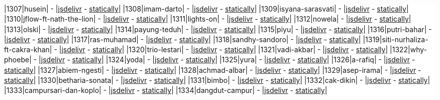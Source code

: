 |1307|husein| - |[jsdelivr](https://cdn.jsdelivr.net/gh/dbchord/a4-1-3/1-5000/1001-1500/husein.png) - [statically](https://cdn.statically.io/gh/dbchord/a4-1-3/i/1-5000/1001-1500/husein.png)|
|1308|imam-darto| - |[jsdelivr](https://cdn.jsdelivr.net/gh/dbchord/a4-1-3/1-5000/1001-1500/imam-darto.png) - [statically](https://cdn.statically.io/gh/dbchord/a4-1-3/i/1-5000/1001-1500/imam-darto.png)|
|1309|isyana-sarasvati| - |[jsdelivr](https://cdn.jsdelivr.net/gh/dbchord/a4-1-3/1-5000/1001-1500/isyana-sarasvati.png) - [statically](https://cdn.statically.io/gh/dbchord/a4-1-3/i/1-5000/1001-1500/isyana-sarasvati.png)|
|1310|jflow-ft-nath-the-lion| - |[jsdelivr](https://cdn.jsdelivr.net/gh/dbchord/a4-1-3/1-5000/1001-1500/jflow-ft-nath-the-lion.png) - [statically](https://cdn.statically.io/gh/dbchord/a4-1-3/i/1-5000/1001-1500/jflow-ft-nath-the-lion.png)|
|1311|lights-on| - |[jsdelivr](https://cdn.jsdelivr.net/gh/dbchord/a4-1-3/1-5000/1001-1500/lights-on.png) - [statically](https://cdn.statically.io/gh/dbchord/a4-1-3/i/1-5000/1001-1500/lights-on.png)|
|1312|nowela| - |[jsdelivr](https://cdn.jsdelivr.net/gh/dbchord/a4-1-3/1-5000/1001-1500/nowela.png) - [statically](https://cdn.statically.io/gh/dbchord/a4-1-3/i/1-5000/1001-1500/nowela.png)|
|1313|olski| - |[jsdelivr](https://cdn.jsdelivr.net/gh/dbchord/a4-1-3/1-5000/1001-1500/olski.png) - [statically](https://cdn.statically.io/gh/dbchord/a4-1-3/i/1-5000/1001-1500/olski.png)|
|1314|payung-teduh| - |[jsdelivr](https://cdn.jsdelivr.net/gh/dbchord/a4-1-3/1-5000/1001-1500/payung-teduh.png) - [statically](https://cdn.statically.io/gh/dbchord/a4-1-3/i/1-5000/1001-1500/payung-teduh.png)|
|1315|piyu| - |[jsdelivr](https://cdn.jsdelivr.net/gh/dbchord/a4-1-3/1-5000/1001-1500/piyu.png) - [statically](https://cdn.statically.io/gh/dbchord/a4-1-3/i/1-5000/1001-1500/piyu.png)|
|1316|putri-bahar| - |[jsdelivr](https://cdn.jsdelivr.net/gh/dbchord/a4-1-3/1-5000/1001-1500/putri-bahar.png) - [statically](https://cdn.statically.io/gh/dbchord/a4-1-3/i/1-5000/1001-1500/putri-bahar.png)|
|1317|ras-muhamad| - |[jsdelivr](https://cdn.jsdelivr.net/gh/dbchord/a4-1-3/1-5000/1001-1500/ras-muhamad.png) - [statically](https://cdn.statically.io/gh/dbchord/a4-1-3/i/1-5000/1001-1500/ras-muhamad.png)|
|1318|sandhy-sandoro| - |[jsdelivr](https://cdn.jsdelivr.net/gh/dbchord/a4-1-3/1-5000/1001-1500/sandhy-sandoro.png) - [statically](https://cdn.statically.io/gh/dbchord/a4-1-3/i/1-5000/1001-1500/sandhy-sandoro.png)|
|1319|siti-nurhaliza-ft-cakra-khan| - |[jsdelivr](https://cdn.jsdelivr.net/gh/dbchord/a4-1-3/1-5000/1001-1500/siti-nurhaliza-ft-cakra-khan.png) - [statically](https://cdn.statically.io/gh/dbchord/a4-1-3/i/1-5000/1001-1500/siti-nurhaliza-ft-cakra-khan.png)|
|1320|trio-lestari| - |[jsdelivr](https://cdn.jsdelivr.net/gh/dbchord/a4-1-3/1-5000/1001-1500/trio-lestari.png) - [statically](https://cdn.statically.io/gh/dbchord/a4-1-3/i/1-5000/1001-1500/trio-lestari.png)|
|1321|vadi-akbar| - |[jsdelivr](https://cdn.jsdelivr.net/gh/dbchord/a4-1-3/1-5000/1001-1500/vadi-akbar.png) - [statically](https://cdn.statically.io/gh/dbchord/a4-1-3/i/1-5000/1001-1500/vadi-akbar.png)|
|1322|why-phoebe| - |[jsdelivr](https://cdn.jsdelivr.net/gh/dbchord/a4-1-3/1-5000/1001-1500/why-phoebe.png) - [statically](https://cdn.statically.io/gh/dbchord/a4-1-3/i/1-5000/1001-1500/why-phoebe.png)|
|1324|yoda| - |[jsdelivr](https://cdn.jsdelivr.net/gh/dbchord/a4-1-3/1-5000/1001-1500/yoda.png) - [statically](https://cdn.statically.io/gh/dbchord/a4-1-3/i/1-5000/1001-1500/yoda.png)|
|1325|yura| - |[jsdelivr](https://cdn.jsdelivr.net/gh/dbchord/a4-1-3/1-5000/1001-1500/yura.png) - [statically](https://cdn.statically.io/gh/dbchord/a4-1-3/i/1-5000/1001-1500/yura.png)|
|1326|a-rafiq| - |[jsdelivr](https://cdn.jsdelivr.net/gh/dbchord/a4-1-3/1-5000/1001-1500/a-rafiq.png) - [statically](https://cdn.statically.io/gh/dbchord/a4-1-3/i/1-5000/1001-1500/a-rafiq.png)|
|1327|abiem-ngesti| - |[jsdelivr](https://cdn.jsdelivr.net/gh/dbchord/a4-1-3/1-5000/1001-1500/abiem-ngesti.png) - [statically](https://cdn.statically.io/gh/dbchord/a4-1-3/i/1-5000/1001-1500/abiem-ngesti.png)|
|1328|achmad-albar| - |[jsdelivr](https://cdn.jsdelivr.net/gh/dbchord/a4-1-3/1-5000/1001-1500/achmad-albar.png) - [statically](https://cdn.statically.io/gh/dbchord/a4-1-3/i/1-5000/1001-1500/achmad-albar.png)|
|1329|asep-irama| - |[jsdelivr](https://cdn.jsdelivr.net/gh/dbchord/a4-1-3/1-5000/1001-1500/asep-irama.png) - [statically](https://cdn.statically.io/gh/dbchord/a4-1-3/i/1-5000/1001-1500/asep-irama.png)|
|1330|betharia-sonata| - |[jsdelivr](https://cdn.jsdelivr.net/gh/dbchord/a4-1-3/1-5000/1001-1500/betharia-sonata.png) - [statically](https://cdn.statically.io/gh/dbchord/a4-1-3/i/1-5000/1001-1500/betharia-sonata.png)|
|1331|bimbo| - |[jsdelivr](https://cdn.jsdelivr.net/gh/dbchord/a4-1-3/1-5000/1001-1500/bimbo.png) - [statically](https://cdn.statically.io/gh/dbchord/a4-1-3/i/1-5000/1001-1500/bimbo.png)|
|1332|cak-dikin| - |[jsdelivr](https://cdn.jsdelivr.net/gh/dbchord/a4-1-3/1-5000/1001-1500/cak-dikin.png) - [statically](https://cdn.statically.io/gh/dbchord/a4-1-3/i/1-5000/1001-1500/cak-dikin.png)|
|1333|campursari-dan-koplo| - |[jsdelivr](https://cdn.jsdelivr.net/gh/dbchord/a4-1-3/1-5000/1001-1500/campursari-dan-koplo.png) - [statically](https://cdn.statically.io/gh/dbchord/a4-1-3/i/1-5000/1001-1500/campursari-dan-koplo.png)|
|1334|dangdut-campur| - |[jsdelivr](https://cdn.jsdelivr.net/gh/dbchord/a4-1-3/1-5000/1001-1500/dangdut-campur.png) - [statically](https://cdn.statically.io/gh/dbchord/a4-1-3/i/1-5000/1001-1500/dangdut-campur.png)|

